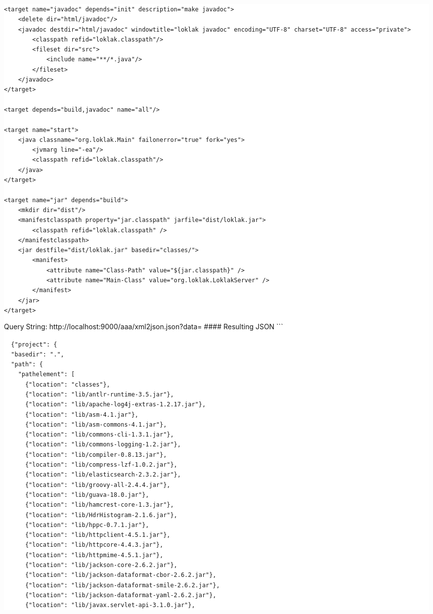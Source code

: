     <target name="javadoc" depends="init" description="make javadoc">
        <delete dir="html/javadoc"/>
        <javadoc destdir="html/javadoc" windowtitle="loklak javadoc" encoding="UTF-8" charset="UTF-8" access="private">
            <classpath refid="loklak.classpath"/>
            <fileset dir="src">
                <include name="**/*.java"/>
            </fileset>
        </javadoc>
    </target>

    <target depends="build,javadoc" name="all"/>

    <target name="start">
        <java classname="org.loklak.Main" failonerror="true" fork="yes">
            <jvmarg line="-ea"/>
            <classpath refid="loklak.classpath"/>
        </java>
    </target>

    <target name="jar" depends="build">
        <mkdir dir="dist"/>
        <manifestclasspath property="jar.classpath" jarfile="dist/loklak.jar">
            <classpath refid="loklak.classpath" />
        </manifestclasspath>
        <jar destfile="dist/loklak.jar" basedir="classes/">
            <manifest>
                <attribute name="Class-Path" value="${jar.classpath}" />
                <attribute name="Main-Class" value="org.loklak.LoklakServer" />
            </manifest>
        </jar>
    </target>
</project>
Query String: http://localhost:9000/aaa/xml2json.json?data=<xml>
#### Resulting JSON
```
  
```
  {"project": {
  "basedir": ".",
  "path": {
    "pathelement": [
      {"location": "classes"},
      {"location": "lib/antlr-runtime-3.5.jar"},
      {"location": "lib/apache-log4j-extras-1.2.17.jar"},
      {"location": "lib/asm-4.1.jar"},
      {"location": "lib/asm-commons-4.1.jar"},
      {"location": "lib/commons-cli-1.3.1.jar"},
      {"location": "lib/commons-logging-1.2.jar"},
      {"location": "lib/compiler-0.8.13.jar"},
      {"location": "lib/compress-lzf-1.0.2.jar"},
      {"location": "lib/elasticsearch-2.3.2.jar"},
      {"location": "lib/groovy-all-2.4.4.jar"},
      {"location": "lib/guava-18.0.jar"},
      {"location": "lib/hamcrest-core-1.3.jar"},
      {"location": "lib/HdrHistogram-2.1.6.jar"},
      {"location": "lib/hppc-0.7.1.jar"},
      {"location": "lib/httpclient-4.5.1.jar"},
      {"location": "lib/httpcore-4.4.3.jar"},
      {"location": "lib/httpmime-4.5.1.jar"},
      {"location": "lib/jackson-core-2.6.2.jar"},
      {"location": "lib/jackson-dataformat-cbor-2.6.2.jar"},
      {"location": "lib/jackson-dataformat-smile-2.6.2.jar"},
      {"location": "lib/jackson-dataformat-yaml-2.6.2.jar"},
      {"location": "lib/javax.servlet-api-3.1.0.jar"},